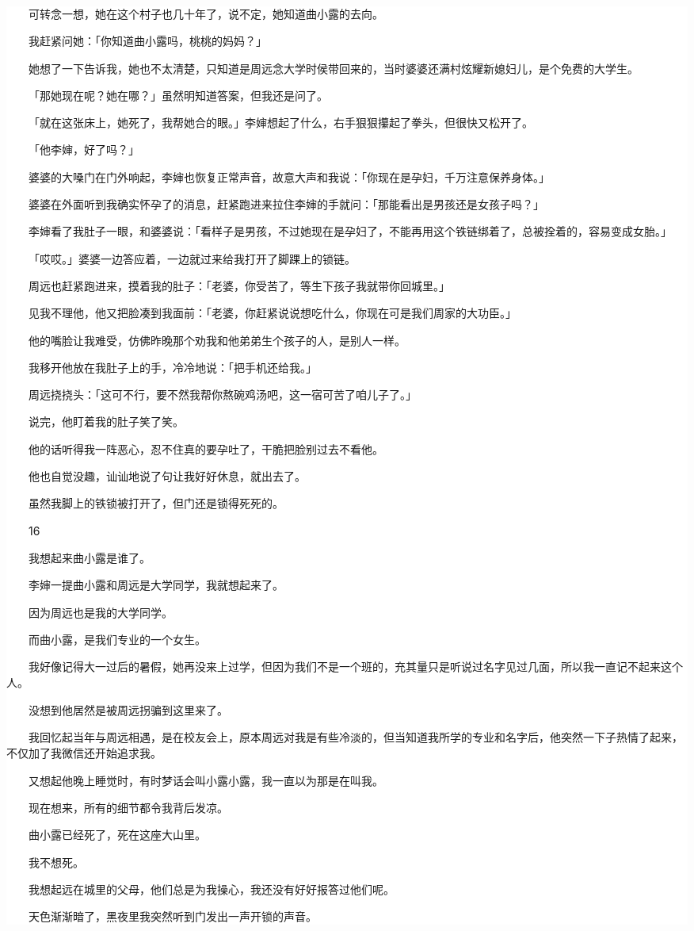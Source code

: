 &emsp;&emsp;可转念一想，她在这个村子也几十年了，说不定，她知道曲小露的去向。  
  
&emsp;&emsp;我赶紧问她：「你知道曲小露吗，桃桃的妈妈？」  
  
&emsp;&emsp;她想了一下告诉我，她也不太清楚，只知道是周远念大学时侯带回来的，当时婆婆还满村炫耀新媳妇儿，是个免费的大学生。  
  
&emsp;&emsp;「那她现在呢？她在哪？」虽然明知道答案，但我还是问了。  
  
&emsp;&emsp;「就在这张床上，她死了，我帮她合的眼。」李婶想起了什么，右手狠狠攥起了拳头，但很快又松开了。  
  
&emsp;&emsp;「他李婶，好了吗？」  
  
&emsp;&emsp;婆婆的大嗓门在门外响起，李婶也恢复正常声音，故意大声和我说：「你现在是孕妇，千万注意保养身体。」  
  
&emsp;&emsp;婆婆在外面听到我确实怀孕了的消息，赶紧跑进来拉住李婶的手就问：「那能看出是男孩还是女孩子吗？」  
  
&emsp;&emsp;李婶看了我肚子一眼，和婆婆说：「看样子是男孩，不过她现在是孕妇了，不能再用这个铁链绑着了，总被拴着的，容易变成女胎。」  
  
&emsp;&emsp;「哎哎。」婆婆一边答应着，一边就过来给我打开了脚踝上的锁链。  
  
&emsp;&emsp;周远也赶紧跑进来，摸着我的肚子：「老婆，你受苦了，等生下孩子我就带你回城里。」  
  
&emsp;&emsp;见我不理他，他又把脸凑到我面前：「老婆，你赶紧说说想吃什么，你现在可是我们周家的大功臣。」  
  
&emsp;&emsp;他的嘴脸让我难受，仿佛昨晚那个劝我和他弟弟生个孩子的人，是别人一样。  
  
&emsp;&emsp;我移开他放在我肚子上的手，冷冷地说：「把手机还给我。」  
  
&emsp;&emsp;周远挠挠头：「这可不行，要不然我帮你熬碗鸡汤吧，这一宿可苦了咱儿子了。」  
  
&emsp;&emsp;说完，他盯着我的肚子笑了笑。  
  
&emsp;&emsp;他的话听得我一阵恶心，忍不住真的要孕吐了，干脆把脸别过去不看他。  
  
&emsp;&emsp;他也自觉没趣，讪讪地说了句让我好好休息，就出去了。  
  
&emsp;&emsp;虽然我脚上的铁锁被打开了，但门还是锁得死死的。  
  
&emsp;&emsp;16  
  
&emsp;&emsp;我想起来曲小露是谁了。  
  
&emsp;&emsp;李婶一提曲小露和周远是大学同学，我就想起来了。  
  
&emsp;&emsp;因为周远也是我的大学同学。  
  
&emsp;&emsp;而曲小露，是我们专业的一个女生。  
  
&emsp;&emsp;我好像记得大一过后的暑假，她再没来上过学，但因为我们不是一个班的，充其量只是听说过名字见过几面，所以我一直记不起来这个人。  
  
&emsp;&emsp;没想到他居然是被周远拐骗到这里来了。  
  
&emsp;&emsp;我回忆起当年与周远相遇，是在校友会上，原本周远对我是有些冷淡的，但当知道我所学的专业和名字后，他突然一下子热情了起来，不仅加了我微信还开始追求我。  
  
&emsp;&emsp;又想起他晚上睡觉时，有时梦话会叫小露小露，我一直以为那是在叫我。  
  
&emsp;&emsp;现在想来，所有的细节都令我背后发凉。  
  
&emsp;&emsp;曲小露已经死了，死在这座大山里。  
  
&emsp;&emsp;我不想死。  
  
&emsp;&emsp;我想起远在城里的父母，他们总是为我操心，我还没有好好报答过他们呢。  
  
&emsp;&emsp;天色渐渐暗了，黑夜里我突然听到门发出一声开锁的声音。  
  